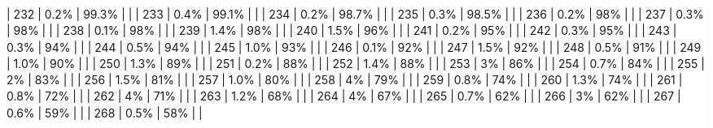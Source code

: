 | 232 | 0.2% | 99.3% |  |
| 233 | 0.4% | 99.1% |  |
| 234 | 0.2% | 98.7% |  |
| 235 | 0.3% | 98.5% |  |
| 236 | 0.2% | 98% |  |
| 237 | 0.3% | 98% |  |
| 238 | 0.1% | 98% |  |
| 239 | 1.4% | 98% |  |
| 240 | 1.5% | 96% |  |
| 241 | 0.2% | 95% |  |
| 242 | 0.3% | 95% |  |
| 243 | 0.3% | 94% |  |
| 244 | 0.5% | 94% |  |
| 245 | 1.0% | 93% |  |
| 246 | 0.1% | 92% |  |
| 247 | 1.5% | 92% |  |
| 248 | 0.5% | 91% |  |
| 249 | 1.0% | 90% |  |
| 250 | 1.3% | 89% |  |
| 251 | 0.2% | 88% |  |
| 252 | 1.4% | 88% |  |
| 253 | 3% | 86% |  |
| 254 | 0.7% | 84% |  |
| 255 | 2% | 83% |  |
| 256 | 1.5% | 81% |  |
| 257 | 1.0% | 80% |  |
| 258 | 4% | 79% |  |
| 259 | 0.8% | 74% |  |
| 260 | 1.3% | 74% |  |
| 261 | 0.8% | 72% |  |
| 262 | 4% | 71% |  |
| 263 | 1.2% | 68% |  |
| 264 | 4% | 67% |  |
| 265 | 0.7% | 62% |  |
| 266 | 3% | 62% |  |
| 267 | 0.6% | 59% |  |
| 268 | 0.5% | 58% |  |